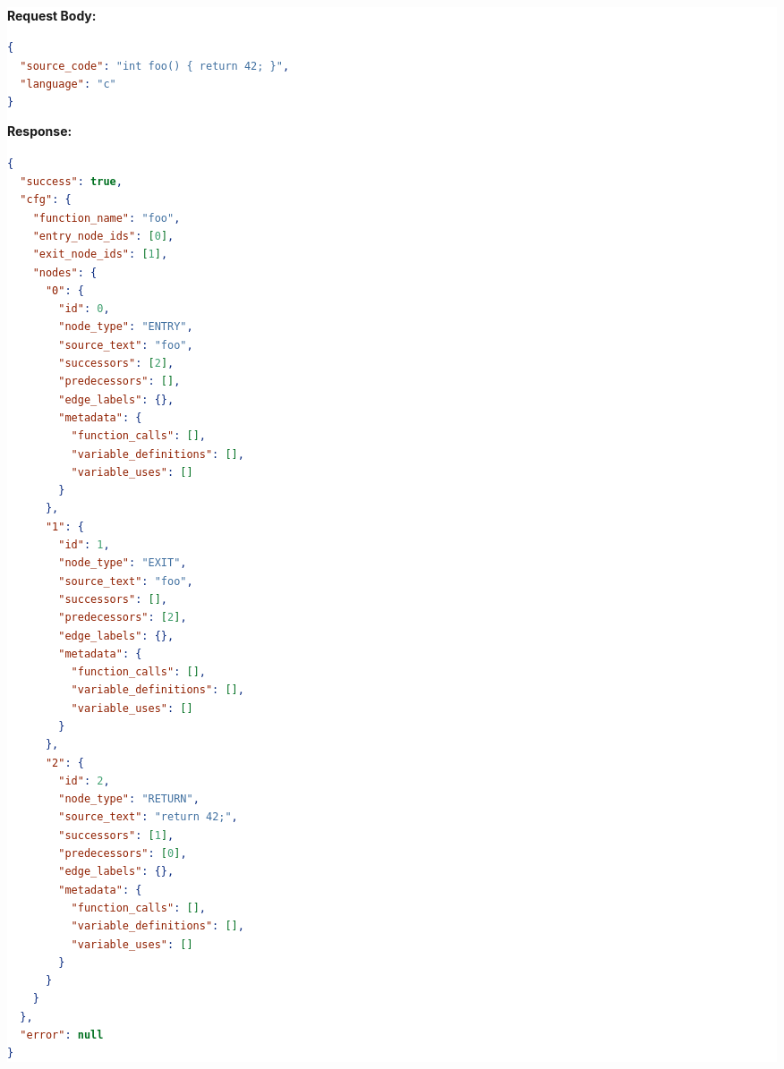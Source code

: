 **Request Body:**
```json
{
  "source_code": "int foo() { return 42; }",
  "language": "c"
}
```

**Response:**
```json
{
  "success": true,
  "cfg": {
    "function_name": "foo",
    "entry_node_ids": [0],
    "exit_node_ids": [1],
    "nodes": {
      "0": {
        "id": 0,
        "node_type": "ENTRY",
        "source_text": "foo",
        "successors": [2],
        "predecessors": [],
        "edge_labels": {},
        "metadata": {
          "function_calls": [],
          "variable_definitions": [],
          "variable_uses": []
        }
      },
      "1": {
        "id": 1,
        "node_type": "EXIT",
        "source_text": "foo",
        "successors": [],
        "predecessors": [2],
        "edge_labels": {},
        "metadata": {
          "function_calls": [],
          "variable_definitions": [],
          "variable_uses": []
        }
      },
      "2": {
        "id": 2,
        "node_type": "RETURN",
        "source_text": "return 42;",
        "successors": [1],
        "predecessors": [0],
        "edge_labels": {},
        "metadata": {
          "function_calls": [],
          "variable_definitions": [],
          "variable_uses": []
        }
      }
    }
  },
  "error": null
}
```
